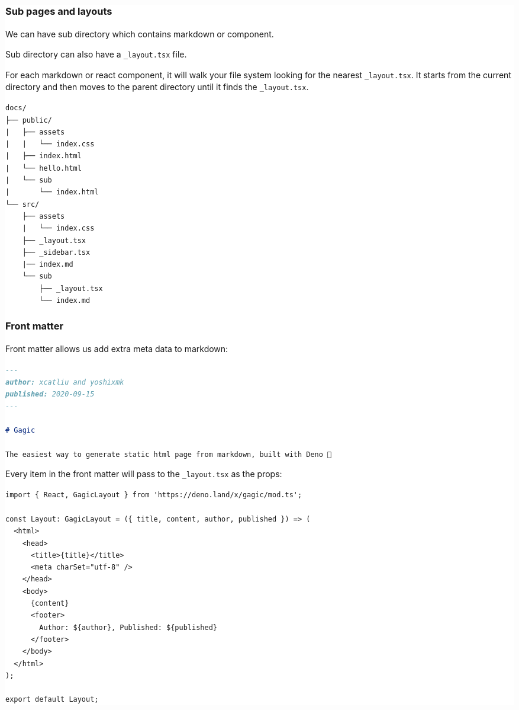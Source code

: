 ### Sub pages and layouts

We can have sub directory which contains markdown or component.

Sub directory can also have a `_layout.tsx` file.

For each markdown or react component, it will walk your file system looking for the nearest `_layout.tsx`. It starts from the current directory and then moves to the parent directory until it finds the `_layout.tsx`.

```
docs/
├── public/
|   ├── assets
|   |   └── index.css
|   ├── index.html
|   └── hello.html
|   └── sub
|       └── index.html
└── src/
    ├── assets
    |   └── index.css
    ├── _layout.tsx
    ├── _sidebar.tsx
    |── index.md
    └── sub
        ├── _layout.tsx
        └── index.md
```

### Front matter

Front matter allows us add extra meta data to markdown:

```markdown
---
author: xcatliu and yoshixmk
published: 2020-09-15
---

# Gagic

The easiest way to generate static html page from markdown, built with Deno 🦕
```

Every item in the front matter will pass to the `_layout.tsx` as the props:

```tsx
import { React, GagicLayout } from 'https://deno.land/x/gagic/mod.ts';

const Layout: GagicLayout = ({ title, content, author, published }) => (
  <html>
    <head>
      <title>{title}</title>
      <meta charSet="utf-8" />
    </head>
    <body>
      {content}
      <footer>
        Author: ${author}, Published: ${published}
      </footer>
    </body>
  </html>
);

export default Layout;
```
